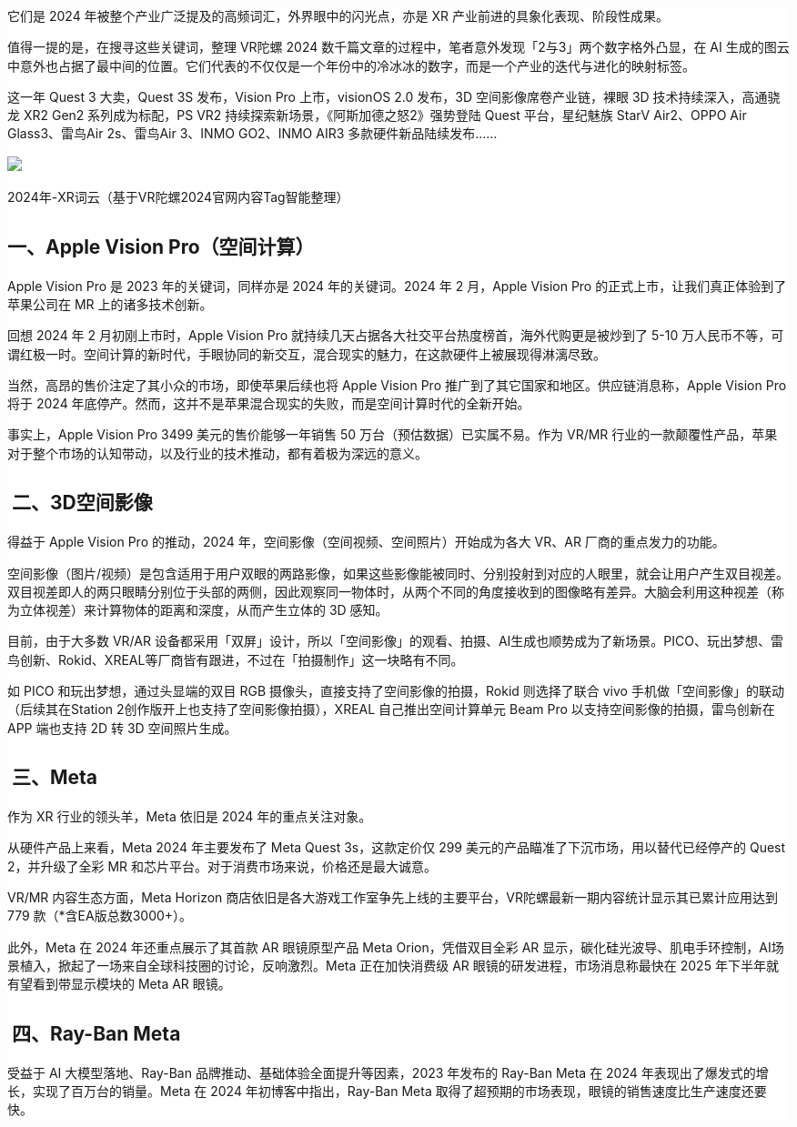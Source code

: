 它们是 2024 年被整个产业广泛提及的高频词汇，外界眼中的闪光点，亦是 XR 产业前进的具象化表现、阶段性成果。

值得一提的是，在搜寻这些关键词，整理 VR陀螺 2024 数千篇文章的过程中，笔者意外发现「2与3」两个数字格外凸显，在 AI 生成的图云中意外也占据了最中间的位置。它们代表的不仅仅是一个年份中的冷冰冰的数字，而是一个产业的迭代与进化的映射标签。

这一年 Quest 3 大卖，Quest 3S 发布，Vision Pro 上市，visionOS 2.0 发布，3D 空间影像席卷产业链，裸眼 3D 技术持续深入，高通骁龙 XR2 Gen2 系列成为标配，PS VR2 持续探索新场景，《阿斯加德之怒2》强势登陆 Quest 平台，星纪魅族 StarV Air2、OPPO Air Glass3、雷鸟Air 2s、雷鸟Air 3、INMO GO2、INMO AIR3 多款硬件新品陆续发布……

![](https://image.woshipm.com/2025/01/10/dcf584be-cf51-11ef-bdd0-00163e09d72f.png)

2024年-XR词云（基于VR陀螺2024官网内容Tag智能整理）

## 一、Apple Vision Pro（空间计算）

Apple Vision Pro 是 2023 年的关键词，同样亦是 2024 年的关键词。2024 年 2 月，Apple Vision Pro 的正式上市，让我们真正体验到了苹果公司在 MR 上的诸多技术创新。

回想 2024 年 2 月初刚上市时，Apple Vision Pro 就持续几天占据各大社交平台热度榜首，海外代购更是被炒到了 5-10 万人民币不等，可谓红极一时。空间计算的新时代，手眼协同的新交互，混合现实的魅力，在这款硬件上被展现得淋漓尽致。

当然，高昂的售价注定了其小众的市场，即使苹果后续也将 Apple Vision Pro 推广到了其它国家和地区。供应链消息称，Apple Vision Pro 将于 2024 年底停产。然而，这并不是苹果混合现实的失败，而是空间计算时代的全新开始。

事实上，Apple Vision Pro 3499 美元的售价能够一年销售 50 万台（预估数据）已实属不易。作为 VR/MR 行业的一款颠覆性产品，苹果对于整个市场的认知带动，以及行业的技术推动，都有着极为深远的意义。

##  二、3D空间影像

得益于 Apple Vision Pro 的推动，2024 年，空间影像（空间视频、空间照片）开始成为各大 VR、AR 厂商的重点发力的功能。

空间影像（图片/视频）是包含适用于用户双眼的两路影像，如果这些影像能被同时、分别投射到对应的人眼里，就会让用户产生双目视差。双目视差即人的两只眼睛分别位于头部的两侧，因此观察同一物体时，从两个不同的角度接收到的图像略有差异。大脑会利用这种视差（称为立体视差）来计算物体的距离和深度，从而产生立体的 3D 感知。

目前，由于大多数 VR/AR 设备都采用「双屏」设计，所以「空间影像」的观看、拍摄、AI生成也顺势成为了新场景。PICO、玩出梦想、雷鸟创新、Rokid、XREAL等厂商皆有跟进，不过在「拍摄制作」这一块略有不同。

如 PICO 和玩出梦想，通过头显端的双目 RGB 摄像头，直接支持了空间影像的拍摄，Rokid 则选择了联合 vivo 手机做「空间影像」的联动（后续其在Station 2创作版开上也支持了空间影像拍摄），XREAL 自己推出空间计算单元 Beam Pro 以支持空间影像的拍摄，雷鸟创新在 APP 端也支持 2D 转 3D 空间照片生成。

##  三、Meta

作为 XR 行业的领头羊，Meta 依旧是 2024 年的重点关注对象。

从硬件产品上来看，Meta 2024 年主要发布了 Meta Quest 3s，这款定价仅 299 美元的产品瞄准了下沉市场，用以替代已经停产的 Quest 2，并升级了全彩 MR 和芯片平台。对于消费市场来说，价格还是最大诚意。

VR/MR 内容生态方面，Meta Horizon 商店依旧是各大游戏工作室争先上线的主要平台，VR陀螺最新一期内容统计显示其已累计应用达到 779 款（\*含EA版总数3000+）。

此外，Meta 在 2024 年还重点展示了其首款 AR 眼镜原型产品 Meta Orion，凭借双目全彩 AR 显示，碳化硅光波导、肌电手环控制，AI场景植入，掀起了一场来自全球科技圈的讨论，反响激烈。Meta 正在加快消费级 AR 眼镜的研发进程，市场消息称最快在 2025 年下半年就有望看到带显示模块的 Meta AR 眼镜。

##  四、Ray-Ban Meta

受益于 AI 大模型落地、Ray-Ban 品牌推动、基础体验全面提升等因素，2023 年发布的 Ray-Ban Meta 在 2024 年表现出了爆发式的增长，实现了百万台的销量。Meta 在 2024 年初博客中指出，Ray-Ban Meta 取得了超预期的市场表现，眼镜的销售速度比生产速度还要快。
